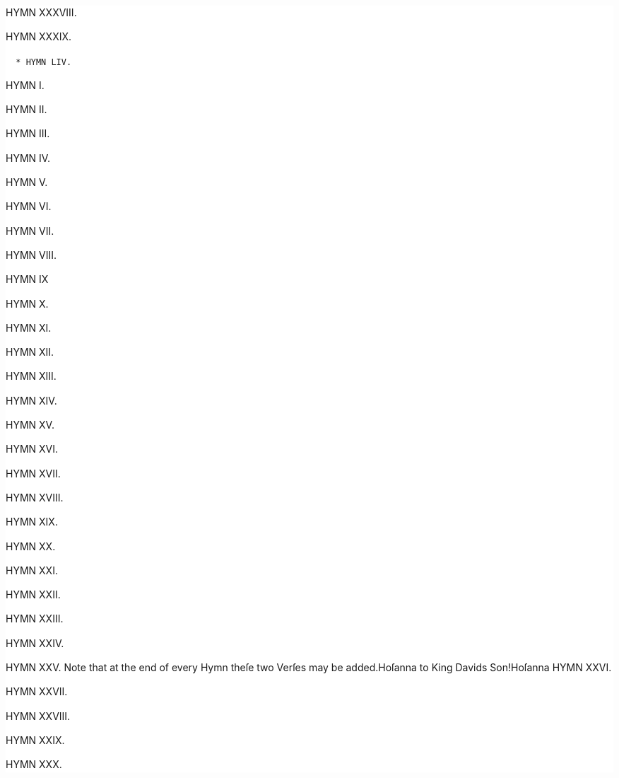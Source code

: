 HYMN XXXVIII.

HYMN XXXIX.

      * HYMN LIV.

HYMN I.

HYMN II.

HYMN III.

HYMN IV.

HYMN V.

HYMN VI.

HYMN VII.

HYMN VIII.

HYMN IX

HYMN X.

HYMN XI.

HYMN XII.

HYMN XIII.

HYMN XIV.

HYMN XV.

HYMN XVI.

HYMN XVII.

HYMN XVIII.

HYMN XIX.

HYMN XX.

HYMN XXI.

HYMN XXII.

HYMN XXIII.

HYMN XXIV.

HYMN XXV.
Note that at the end of every Hymn theſe two Verſes may be added.Hoſanna to King Davids Son!Hoſanna 
HYMN XXVI.

HYMN XXVII.

HYMN XXVIII.

HYMN XXIX.

HYMN XXX.
